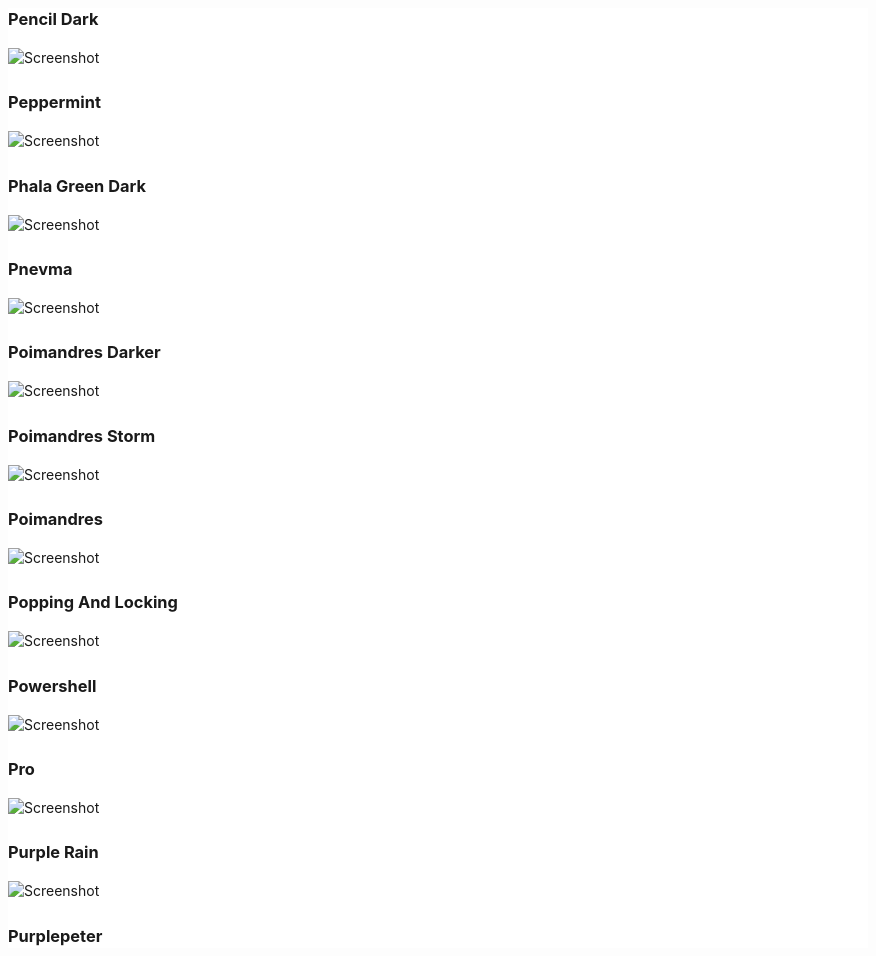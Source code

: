### Pencil Dark

![Screenshot](/screenshots/pencil-dark.png)

### Peppermint

![Screenshot](/screenshots/peppermint.png)

### Phala Green Dark

![Screenshot](/screenshots/phala-green-dark.png)

### Pnevma

![Screenshot](/screenshots/pnevma.png)

### Poimandres Darker

![Screenshot](/screenshots/poimandres-darker.png)

### Poimandres Storm

![Screenshot](/screenshots/poimandres-storm.png)

### Poimandres

![Screenshot](/screenshots/poimandres.png)

### Popping And Locking

![Screenshot](/screenshots/popping-and-locking.png)

### Powershell

![Screenshot](/screenshots/powershell.png)

### Pro

![Screenshot](/screenshots/pro.png)

### Purple Rain

![Screenshot](/screenshots/purple-rain.png)

### Purplepeter
